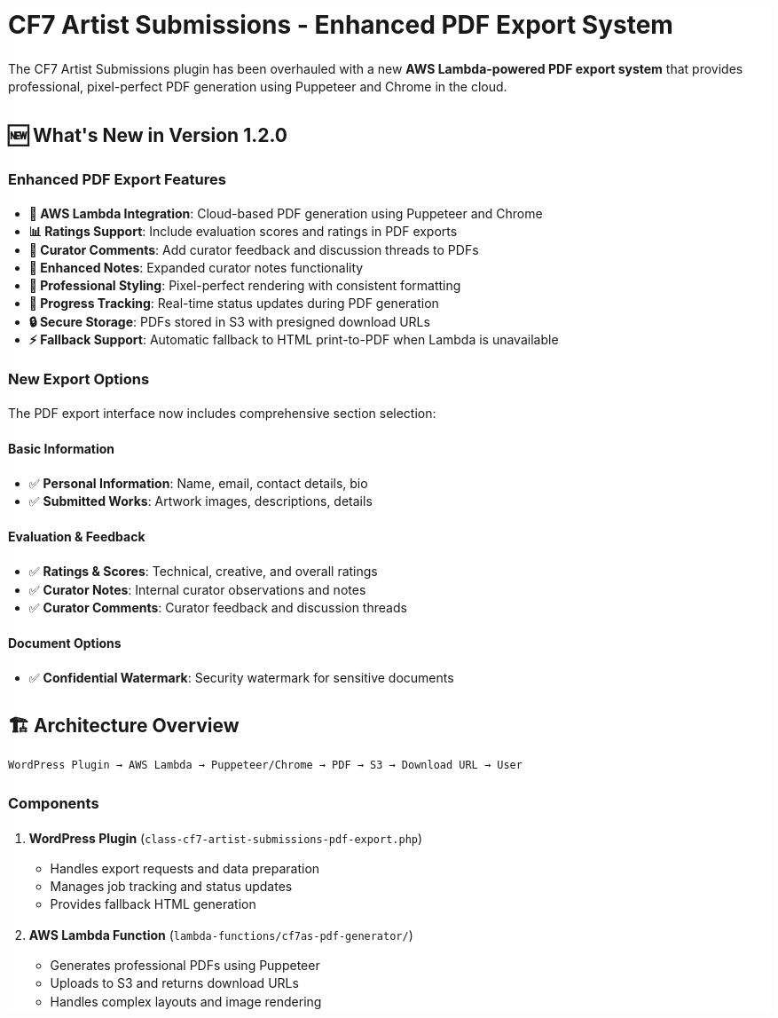 # CF7 Artist Submissions - Enhanced PDF Export System

The CF7 Artist Submissions plugin has been overhauled with a new **AWS Lambda-powered PDF export system** that provides professional, pixel-perfect PDF generation using Puppeteer and Chrome in the cloud.

## 🆕 What's New in Version 1.2.0

### Enhanced PDF Export Features

- **🚀 AWS Lambda Integration**: Cloud-based PDF generation using Puppeteer and Chrome
- **📊 Ratings Support**: Include evaluation scores and ratings in PDF exports
- **💬 Curator Comments**: Add curator feedback and discussion threads to PDFs
- **📝 Enhanced Notes**: Expanded curator notes functionality
- **🎨 Professional Styling**: Pixel-perfect rendering with consistent formatting
- **📱 Progress Tracking**: Real-time status updates during PDF generation
- **🔒 Secure Storage**: PDFs stored in S3 with presigned download URLs
- **⚡ Fallback Support**: Automatic fallback to HTML print-to-PDF when Lambda is unavailable

### New Export Options

The PDF export interface now includes comprehensive section selection:

#### Basic Information
- ✅ **Personal Information**: Name, email, contact details, bio
- ✅ **Submitted Works**: Artwork images, descriptions, details

#### Evaluation & Feedback
- ✅ **Ratings & Scores**: Technical, creative, and overall ratings
- ✅ **Curator Notes**: Internal curator observations and notes  
- ✅ **Curator Comments**: Curator feedback and discussion threads

#### Document Options
- ✅ **Confidential Watermark**: Security watermark for sensitive documents

## 🏗️ Architecture Overview

```
WordPress Plugin → AWS Lambda → Puppeteer/Chrome → PDF → S3 → Download URL → User
```

### Components

1. **WordPress Plugin** (`class-cf7-artist-submissions-pdf-export.php`)
   - Handles export requests and data preparation
   - Manages job tracking and status updates
   - Provides fallback HTML generation

2. **AWS Lambda Function** (`lambda-functions/cf7as-pdf-generator/`)
   - Generates professional PDFs using Puppeteer
   - Uploads to S3 and returns download URLs
   - Handles complex layouts and image rendering
